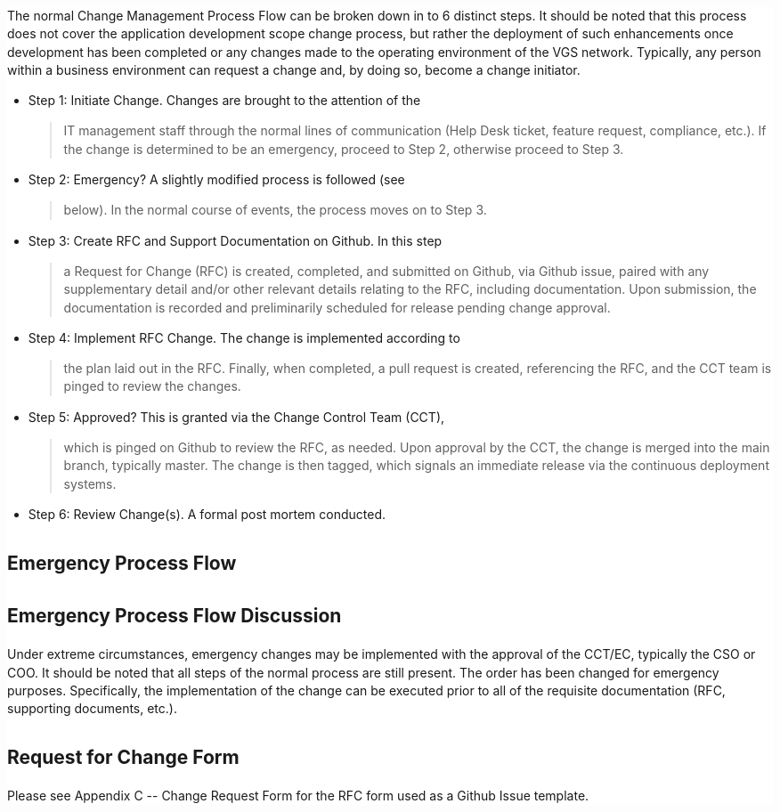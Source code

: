 The normal Change Management Process Flow can be broken down in to 6
distinct steps. It should be noted that this process does not cover the
application development scope change process, but rather the deployment
of such enhancements once development has been completed or any changes
made to the operating environment of the VGS network. Typically, any
person within a business environment can request a change and, by doing
so, become a change initiator.

-   Step 1: Initiate Change. Changes are brought to the attention of the
    > IT management staff through the normal lines of communication
    > (Help Desk ticket, feature request, compliance, etc.). If the
    > change is determined to be an emergency, proceed to Step 2,
    > otherwise proceed to Step 3.

-   Step 2: Emergency? A slightly modified process is followed (see
    > below). In the normal course of events, the process moves on to
    > Step 3.

-   Step 3: Create RFC and Support Documentation on Github. In this step
    > a Request for Change (RFC) is created, completed, and submitted on
    > Github, via Github issue, paired with any supplementary detail
    > and/or other relevant details relating to the RFC, including
    > documentation. Upon submission, the documentation is recorded and
    > preliminarily scheduled for release pending change approval.

-   Step 4: Implement RFC Change. The change is implemented according to
    > the plan laid out in the RFC. Finally, when completed, a pull
    > request is created, referencing the RFC, and the CCT team is
    > pinged to review the changes.

-   Step 5: Approved? This is granted via the Change Control Team (CCT),
    > which is pinged on Github to review the RFC, as needed. Upon
    > approval by the CCT, the change is merged into the main branch,
    > typically master. The change is then tagged, which signals an
    > immediate release via the continuous deployment systems.

-   Step 6: Review Change(s). A formal post mortem conducted.

Emergency Process Flow
----------------------

Emergency Process Flow Discussion
---------------------------------

Under extreme circumstances, emergency changes may be implemented with
the approval of the CCT/EC, typically the CSO or COO. It should be noted
that all steps of the normal process are still present. The order has
been changed for emergency purposes. Specifically, the implementation of
the change can be executed prior to all of the requisite documentation
(RFC, supporting documents, etc.).

Request for Change Form
-----------------------

Please see Appendix C -- Change Request Form for the RFC form used as a
Github Issue template.
